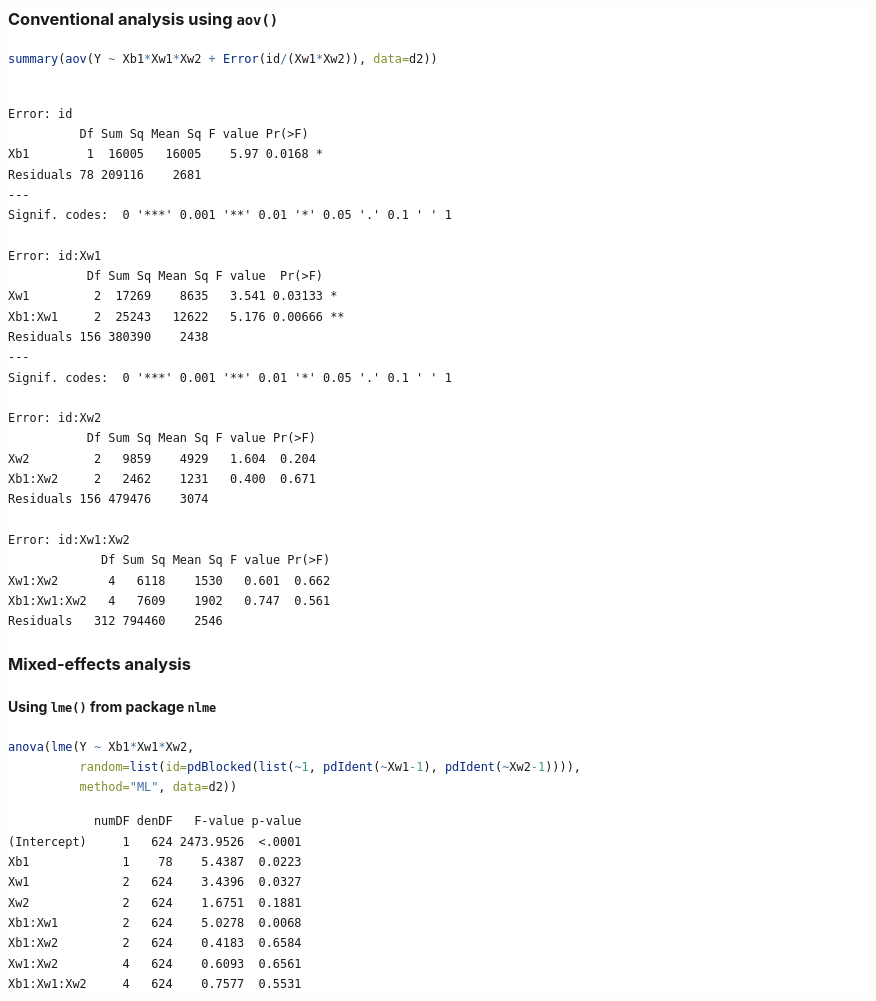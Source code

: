 ### Conventional analysis using `aov()`


```r
summary(aov(Y ~ Xb1*Xw1*Xw2 + Error(id/(Xw1*Xw2)), data=d2))
```

```

Error: id
          Df Sum Sq Mean Sq F value Pr(>F)  
Xb1        1  16005   16005    5.97 0.0168 *
Residuals 78 209116    2681                 
---
Signif. codes:  0 '***' 0.001 '**' 0.01 '*' 0.05 '.' 0.1 ' ' 1

Error: id:Xw1
           Df Sum Sq Mean Sq F value  Pr(>F)   
Xw1         2  17269    8635   3.541 0.03133 * 
Xb1:Xw1     2  25243   12622   5.176 0.00666 **
Residuals 156 380390    2438                   
---
Signif. codes:  0 '***' 0.001 '**' 0.01 '*' 0.05 '.' 0.1 ' ' 1

Error: id:Xw2
           Df Sum Sq Mean Sq F value Pr(>F)
Xw2         2   9859    4929   1.604  0.204
Xb1:Xw2     2   2462    1231   0.400  0.671
Residuals 156 479476    3074               

Error: id:Xw1:Xw2
             Df Sum Sq Mean Sq F value Pr(>F)
Xw1:Xw2       4   6118    1530   0.601  0.662
Xb1:Xw1:Xw2   4   7609    1902   0.747  0.561
Residuals   312 794460    2546               
```

### Mixed-effects analysis

#### Using `lme()` from package `nlme`


```r
anova(lme(Y ~ Xb1*Xw1*Xw2,
          random=list(id=pdBlocked(list(~1, pdIdent(~Xw1-1), pdIdent(~Xw2-1)))),
          method="ML", data=d2))
```

```
            numDF denDF   F-value p-value
(Intercept)     1   624 2473.9526  <.0001
Xb1             1    78    5.4387  0.0223
Xw1             2   624    3.4396  0.0327
Xw2             2   624    1.6751  0.1881
Xb1:Xw1         2   624    5.0278  0.0068
Xb1:Xw2         2   624    0.4183  0.6584
Xw1:Xw2         4   624    0.6093  0.6561
Xb1:Xw1:Xw2     4   624    0.7577  0.5531
```
